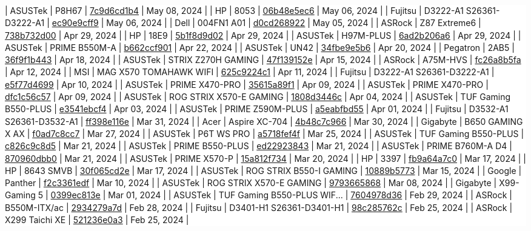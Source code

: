 | ASUSTek       | P8H67                       | [7c9d6cd1b4](https://linux-hardware.org/?probe=7c9d6cd1b4) | May 08, 2024 |
| HP            | 8053                        | [06b48e5ec6](https://linux-hardware.org/?probe=06b48e5ec6) | May 06, 2024 |
| Fujitsu       | D3222-A1 S26361-D3222-A1    | [ec90e9cff9](https://linux-hardware.org/?probe=ec90e9cff9) | May 06, 2024 |
| Dell          | 004FN1 A01                  | [d0cd268922](https://linux-hardware.org/?probe=d0cd268922) | May 05, 2024 |
| ASRock        | Z87 Extreme6                | [738b732d00](https://linux-hardware.org/?probe=738b732d00) | Apr 29, 2024 |
| HP            | 18E9                        | [5b1f8d9d02](https://linux-hardware.org/?probe=5b1f8d9d02) | Apr 29, 2024 |
| ASUSTek       | H97M-PLUS                   | [6ad2b206a6](https://linux-hardware.org/?probe=6ad2b206a6) | Apr 29, 2024 |
| ASUSTek       | PRIME B550M-A               | [b662ccf901](https://linux-hardware.org/?probe=b662ccf901) | Apr 22, 2024 |
| ASUSTek       | UN42                        | [34fbe9e5b6](https://linux-hardware.org/?probe=34fbe9e5b6) | Apr 20, 2024 |
| Pegatron      | 2AB5                        | [36f9f1b443](https://linux-hardware.org/?probe=36f9f1b443) | Apr 18, 2024 |
| ASUSTek       | STRIX Z270H GAMING          | [47f139152e](https://linux-hardware.org/?probe=47f139152e) | Apr 15, 2024 |
| ASRock        | A75M-HVS                    | [fc26a8b5fa](https://linux-hardware.org/?probe=fc26a8b5fa) | Apr 12, 2024 |
| MSI           | MAG X570 TOMAHAWK WIFI      | [625c9224c1](https://linux-hardware.org/?probe=625c9224c1) | Apr 11, 2024 |
| Fujitsu       | D3222-A1 S26361-D3222-A1    | [e5f77d4699](https://linux-hardware.org/?probe=e5f77d4699) | Apr 10, 2024 |
| ASUSTek       | PRIME X470-PRO              | [35615a89f1](https://linux-hardware.org/?probe=35615a89f1) | Apr 09, 2024 |
| ASUSTek       | PRIME X470-PRO              | [dfc1c56c57](https://linux-hardware.org/?probe=dfc1c56c57) | Apr 09, 2024 |
| ASUSTek       | ROG STRIX X570-E GAMING     | [1808d3446c](https://linux-hardware.org/?probe=1808d3446c) | Apr 04, 2024 |
| ASUSTek       | TUF Gaming B550-PLUS        | [e3541ebcf4](https://linux-hardware.org/?probe=e3541ebcf4) | Apr 03, 2024 |
| ASUSTek       | PRIME Z590M-PLUS            | [a5eabfbd55](https://linux-hardware.org/?probe=a5eabfbd55) | Apr 01, 2024 |
| Fujitsu       | D3532-A1 S26361-D3532-A1    | [ff398e116e](https://linux-hardware.org/?probe=ff398e116e) | Mar 31, 2024 |
| Acer          | Aspire XC-704               | [4b48c7c966](https://linux-hardware.org/?probe=4b48c7c966) | Mar 30, 2024 |
| Gigabyte      | B650 GAMING X AX            | [f0ad7c8cc7](https://linux-hardware.org/?probe=f0ad7c8cc7) | Mar 27, 2024 |
| ASUSTek       | P6T WS PRO                  | [a5718fef4f](https://linux-hardware.org/?probe=a5718fef4f) | Mar 25, 2024 |
| ASUSTek       | TUF Gaming B550-PLUS        | [c826c9c8d5](https://linux-hardware.org/?probe=c826c9c8d5) | Mar 21, 2024 |
| ASUSTek       | PRIME B550-PLUS             | [ed22923843](https://linux-hardware.org/?probe=ed22923843) | Mar 21, 2024 |
| ASUSTek       | PRIME B760M-A D4            | [870960dbb0](https://linux-hardware.org/?probe=870960dbb0) | Mar 21, 2024 |
| ASUSTek       | PRIME X570-P                | [15a812f734](https://linux-hardware.org/?probe=15a812f734) | Mar 20, 2024 |
| HP            | 3397                        | [fb9a64a7c0](https://linux-hardware.org/?probe=fb9a64a7c0) | Mar 17, 2024 |
| HP            | 8643 SMVB                   | [30f065cd2e](https://linux-hardware.org/?probe=30f065cd2e) | Mar 17, 2024 |
| ASUSTek       | ROG STRIX B550-I GAMING     | [10889b5773](https://linux-hardware.org/?probe=10889b5773) | Mar 15, 2024 |
| Google        | Panther                     | [f2c3361edf](https://linux-hardware.org/?probe=f2c3361edf) | Mar 10, 2024 |
| ASUSTek       | ROG STRIX X570-E GAMING     | [9793665868](https://linux-hardware.org/?probe=9793665868) | Mar 08, 2024 |
| Gigabyte      | X99-Gaming 5                | [0399ec813e](https://linux-hardware.org/?probe=0399ec813e) | Mar 01, 2024 |
| ASUSTek       | TUF Gaming B550-PLUS WIF... | [7604978d36](https://linux-hardware.org/?probe=7604978d36) | Feb 29, 2024 |
| ASRock        | B550M-ITX/ac                | [2934279a7d](https://linux-hardware.org/?probe=2934279a7d) | Feb 28, 2024 |
| Fujitsu       | D3401-H1 S26361-D3401-H1    | [98c285762c](https://linux-hardware.org/?probe=98c285762c) | Feb 25, 2024 |
| ASRock        | X299 Taichi XE              | [521236e0a3](https://linux-hardware.org/?probe=521236e0a3) | Feb 25, 2024 |